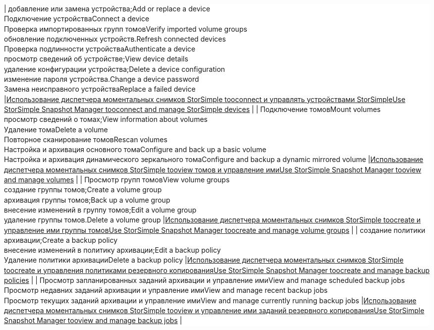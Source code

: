 | <span data-ttu-id="3f708-145">добавление или замена устройства;</span><span class="sxs-lookup"><span data-stu-id="3f708-145">Add or replace a device</span></span><br><span data-ttu-id="3f708-146">Подключение устройства</span><span class="sxs-lookup"><span data-stu-id="3f708-146">Connect a device</span></span><br><span data-ttu-id="3f708-147">Проверка импортированных групп томов</span><span class="sxs-lookup"><span data-stu-id="3f708-147">Verify imported volume groups</span></span><br><span data-ttu-id="3f708-148">обновление подключенных устройств.</span><span class="sxs-lookup"><span data-stu-id="3f708-148">Refresh connected devices</span></span><br><span data-ttu-id="3f708-149">Проверка подлинности устройства</span><span class="sxs-lookup"><span data-stu-id="3f708-149">Authenticate a device</span></span><br><span data-ttu-id="3f708-150">просмотр сведений об устройстве;</span><span class="sxs-lookup"><span data-stu-id="3f708-150">View device details</span></span><br><span data-ttu-id="3f708-151">удаление конфигурации устройства;</span><span class="sxs-lookup"><span data-stu-id="3f708-151">Delete a device configuration</span></span><br><span data-ttu-id="3f708-152">изменение пароля устройства.</span><span class="sxs-lookup"><span data-stu-id="3f708-152">Change a device password</span></span><br><span data-ttu-id="3f708-153">Замена неисправного устройства</span><span class="sxs-lookup"><span data-stu-id="3f708-153">Replace a failed device</span></span><br> |[<span data-ttu-id="3f708-154">Использование диспетчера моментальных снимков StorSimple tooconnect и управлять устройствами StorSimple</span><span class="sxs-lookup"><span data-stu-id="3f708-154">Use StorSimple Snapshot Manager tooconnect and manage StorSimple devices</span></span>](storsimple-snapshot-manager-manage-devices.md) |
| <span data-ttu-id="3f708-155">Подключение томов</span><span class="sxs-lookup"><span data-stu-id="3f708-155">Mount volumes</span></span><br><span data-ttu-id="3f708-156">просмотр сведений о томах;</span><span class="sxs-lookup"><span data-stu-id="3f708-156">View information about volumes</span></span><br><span data-ttu-id="3f708-157">Удаление тома</span><span class="sxs-lookup"><span data-stu-id="3f708-157">Delete a volume</span></span><br><span data-ttu-id="3f708-158">Повторное сканирование томов</span><span class="sxs-lookup"><span data-stu-id="3f708-158">Rescan volumes</span></span><br><span data-ttu-id="3f708-159">Настройка и архивация основного тома</span><span class="sxs-lookup"><span data-stu-id="3f708-159">Configure and back up a basic volume</span></span><br><span data-ttu-id="3f708-160">Настройка и архивация динамического зеркального тома</span><span class="sxs-lookup"><span data-stu-id="3f708-160">Configure and backup a dynamic mirrored volume</span></span> |[<span data-ttu-id="3f708-161">Использование диспетчера моментальных снимков StorSimple tooview томов и управление ими</span><span class="sxs-lookup"><span data-stu-id="3f708-161">Use StorSimple Snapshot Manager tooview and manage volumes</span></span>](storsimple-snapshot-manager-manage-volumes.md) |
| <span data-ttu-id="3f708-162">Просмотр групп томов</span><span class="sxs-lookup"><span data-stu-id="3f708-162">View volume groups</span></span><br><span data-ttu-id="3f708-163">создание группы томов;</span><span class="sxs-lookup"><span data-stu-id="3f708-163">Create a volume group</span></span><br><span data-ttu-id="3f708-164">архивация группы томов;</span><span class="sxs-lookup"><span data-stu-id="3f708-164">Back up a volume group</span></span><br><span data-ttu-id="3f708-165">внесение изменений в группу томов;</span><span class="sxs-lookup"><span data-stu-id="3f708-165">Edit a volume group</span></span><br><span data-ttu-id="3f708-166">удаление группы томов.</span><span class="sxs-lookup"><span data-stu-id="3f708-166">Delete a volume group</span></span> |[<span data-ttu-id="3f708-167">Использование диспетчера моментальных снимков StorSimple toocreate и управление ими группы томов</span><span class="sxs-lookup"><span data-stu-id="3f708-167">Use StorSimple Snapshot Manager toocreate and manage volume groups</span></span>](storsimple-snapshot-manager-manage-volume-groups.md) |
| <span data-ttu-id="3f708-168">создание политики архивации;</span><span class="sxs-lookup"><span data-stu-id="3f708-168">Create a backup policy</span></span> <br><span data-ttu-id="3f708-169">внесение изменений в политику архивации;</span><span class="sxs-lookup"><span data-stu-id="3f708-169">Edit a backup policy</span></span><br><span data-ttu-id="3f708-170">Удаление политики архивации</span><span class="sxs-lookup"><span data-stu-id="3f708-170">Delete a backup policy</span></span> |[<span data-ttu-id="3f708-171">Использование диспетчера моментальных снимков StorSimple toocreate и управления политиками резервного копирования</span><span class="sxs-lookup"><span data-stu-id="3f708-171">Use StorSimple Snapshot Manager toocreate and manage backup policies</span></span>](storsimple-snapshot-manager-manage-backup-policies.md) |
| <span data-ttu-id="3f708-172">Просмотр запланированных заданий архивации и управление ими</span><span class="sxs-lookup"><span data-stu-id="3f708-172">View and manage scheduled backup jobs</span></span><br><span data-ttu-id="3f708-173">Просмотр недавних заданий архивации и управление ими</span><span class="sxs-lookup"><span data-stu-id="3f708-173">View and manage recent backup jobs</span></span><br><span data-ttu-id="3f708-174">Просмотр текущих заданий архивации и управление ими</span><span class="sxs-lookup"><span data-stu-id="3f708-174">View and manage currently running backup jobs</span></span> |[<span data-ttu-id="3f708-175">Использование диспетчера моментальных снимков StorSimple tooview и управление ими заданий резервного копирования</span><span class="sxs-lookup"><span data-stu-id="3f708-175">Use StorSimple Snapshot Manager tooview and manage backup jobs</span></span>](storsimple-snapshot-manager-manage-backup-jobs.md) |